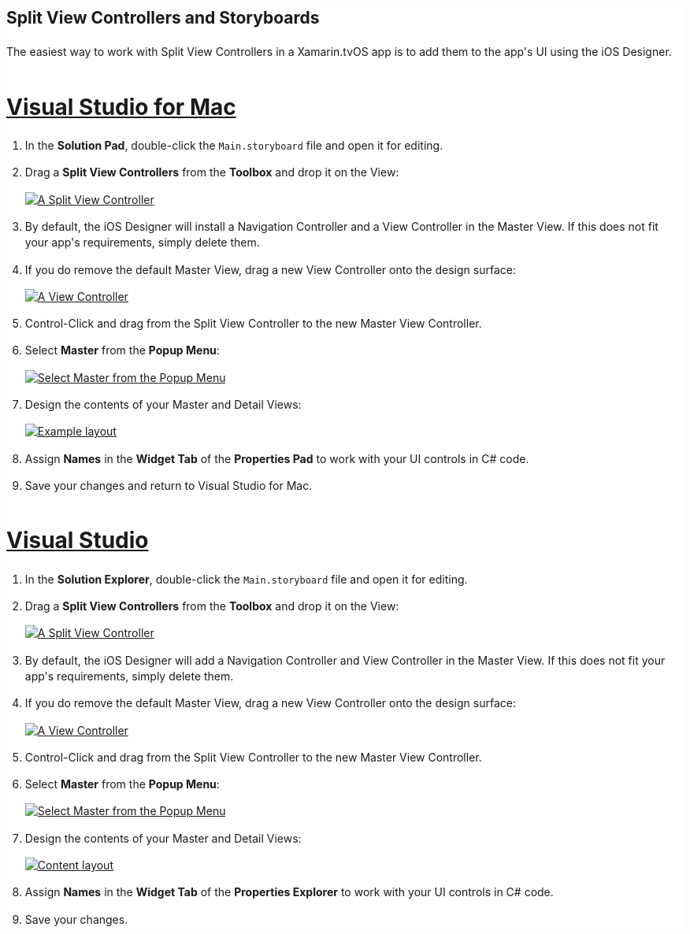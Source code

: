 <a name="Split-View-Controllers-and-Storyboards"></a>

## Split View Controllers and Storyboards

The easiest way to work with Split View Controllers in a Xamarin.tvOS app is to add them to the app's UI using the iOS Designer.

# [Visual Studio for Mac](#tab/macos)

1. In the **Solution Pad**, double-click the `Main.storyboard` file and open it for editing.
1. Drag a **Split View Controllers** from the **Toolbox** and drop it on the View: 

    [![A Split View Controller](split-views-images/activity01.png)](split-views-images/activity01.png#lightbox)
1. By default, the iOS Designer will install a Navigation Controller and a View Controller in the Master View. If this does not fit your app's requirements, simply delete them.
1. If you do remove the default Master View, drag a new View Controller onto the design surface: 

    [![A View Controller](split-views-images/activity02.png)](split-views-images/activity02.png#lightbox)
1. Control-Click and drag from the Split View Controller to the new Master View Controller. 
1. Select **Master** from the **Popup Menu**: 

    [![Select Master from the Popup Menu](split-views-images/activity03.png)](split-views-images/activity03.png#lightbox)
1. Design the contents of your Master and Detail Views: 

    [![Example layout](split-views-images/activity04.png)](split-views-images/activity04.png#lightbox)
1. Assign **Names** in the **Widget Tab** of the **Properties Pad** to work with your UI controls in C# code.
1. Save your changes and return to Visual Studio for Mac.

# [Visual Studio](#tab/windows)

1. In the **Solution Explorer**, double-click the `Main.storyboard` file and open it for editing.
1. Drag a **Split View Controllers** from the **Toolbox** and drop it on the View: 

    [![A Split View Controller](split-views-images/activity01-vs.png)](split-views-images/activity01-vs.png#lightbox)
1. By default, the iOS Designer will add a Navigation Controller and View Controller in the Master View. If this does not fit your app's requirements, simply delete them.
1. If you do remove the default Master View, drag a new View Controller onto the design surface: 

    [![A View Controller](split-views-images/activity02-vs.png)](split-views-images/activity02-vs.png#lightbox)
1. Control-Click and drag from the Split View Controller to the new Master View Controller. 
1. Select **Master** from the **Popup Menu**: 

    [![Select Master from the Popup Menu](split-views-images/activity03-vs.png)](split-views-images/activity03-vs.png#lightbox)
1. Design the contents of your Master and Detail Views: 

    [![Content layout](split-views-images/activity04.png)](split-views-images/activity04.png#lightbox)
1. Assign **Names** in the **Widget Tab** of the **Properties Explorer** to work with your UI controls in C# code.
1. Save your changes.
